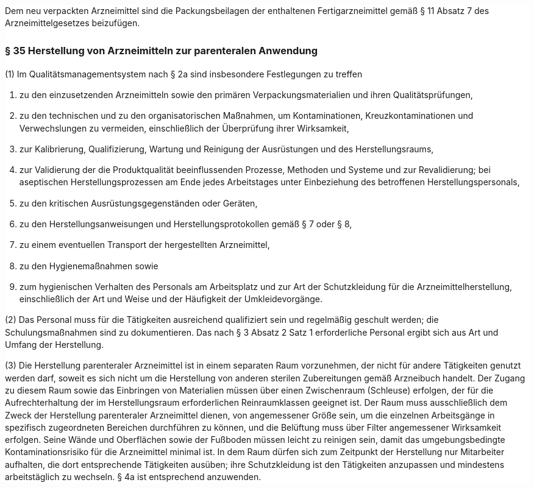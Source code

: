 

Dem neu verpackten Arzneimittel sind die Packungsbeilagen der
enthaltenen Fertigarzneimittel gemäß § 11 Absatz 7 des
Arzneimittelgesetzes beizufügen.


### § 35 Herstellung von Arzneimitteln zur parenteralen Anwendung

(1) Im Qualitätsmanagementsystem nach § 2a sind insbesondere
Festlegungen zu treffen

1.  zu den einzusetzenden Arzneimitteln sowie den primären
    Verpackungsmaterialien und ihren Qualitätsprüfungen,


2.  zu den technischen und zu den organisatorischen Maßnahmen, um
    Kontaminationen, Kreuzkontaminationen und Verwechslungen zu vermeiden,
    einschließlich der Überprüfung ihrer Wirksamkeit,


3.  zur Kalibrierung, Qualifizierung, Wartung und Reinigung der
    Ausrüstungen und des Herstellungsraums,


4.  zur Validierung der die Produktqualität beeinflussenden Prozesse,
    Methoden und Systeme und zur Revalidierung; bei aseptischen
    Herstellungsprozessen am Ende jedes Arbeitstages unter Einbeziehung
    des betroffenen Herstellungspersonals,


5.  zu den kritischen Ausrüstungsgegenständen oder Geräten,


6.  zu den Herstellungsanweisungen und Herstellungsprotokollen gemäß § 7
    oder § 8,


7.  zu einem eventuellen Transport der hergestellten Arzneimittel,


8.  zu den Hygienemaßnahmen sowie


9.  zum hygienischen Verhalten des Personals am Arbeitsplatz und zur Art
    der Schutzkleidung für die Arzneimittelherstellung, einschließlich der
    Art und Weise und der Häufigkeit der Umkleidevorgänge.




(2) Das Personal muss für die Tätigkeiten ausreichend qualifiziert
sein und regelmäßig geschult werden; die Schulungsmaßnahmen sind zu
dokumentieren. Das nach § 3 Absatz 2 Satz 1 erforderliche Personal
ergibt sich aus Art und Umfang der Herstellung.

(3) Die Herstellung parenteraler Arzneimittel ist in einem separaten
Raum vorzunehmen, der nicht für andere Tätigkeiten genutzt werden
darf, soweit es sich nicht um die Herstellung von anderen sterilen
Zubereitungen gemäß Arzneibuch handelt. Der Zugang zu diesem Raum
sowie das Einbringen von Materialien müssen über einen Zwischenraum
(Schleuse) erfolgen, der für die Aufrechterhaltung der im
Herstellungsraum erforderlichen Reinraumklassen geeignet ist. Der Raum
muss ausschließlich dem Zweck der Herstellung parenteraler
Arzneimittel dienen, von angemessener Größe sein, um die einzelnen
Arbeitsgänge in spezifisch zugeordneten Bereichen durchführen zu
können, und die Belüftung muss über Filter angemessener Wirksamkeit
erfolgen. Seine Wände und Oberflächen sowie der Fußboden müssen leicht
zu reinigen sein, damit das umgebungsbedingte Kontaminationsrisiko für
die Arzneimittel minimal ist. In dem Raum dürfen sich zum Zeitpunkt
der Herstellung nur Mitarbeiter aufhalten, die dort entsprechende
Tätigkeiten ausüben; ihre Schutzkleidung ist den Tätigkeiten
anzupassen und mindestens arbeitstäglich zu wechseln. § 4a ist
entsprechend anzuwenden.